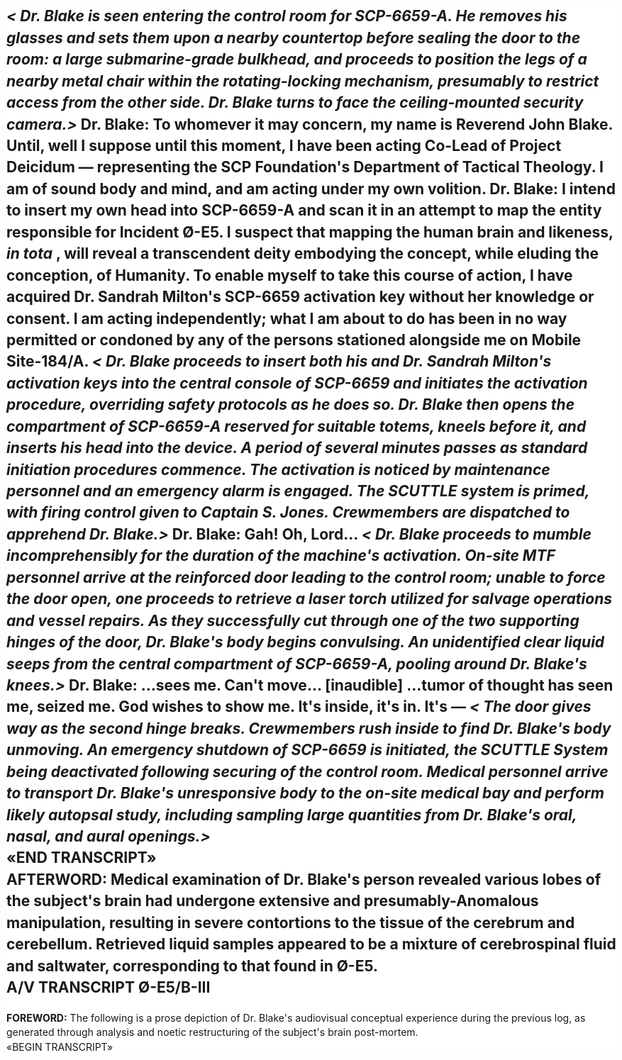 _< Dr. Blake is seen entering the control room for SCP-6659-A. He removes his glasses and sets them upon a nearby countertop before sealing the door to the room: a large submarine-grade bulkhead, and proceeds to position the legs of a nearby metal chair within the rotating-locking mechanism, presumably to restrict access from the other side. Dr. Blake turns to face the ceiling-mounted security camera.>_ **Dr. Blake:** To whomever it may concern, my name is Reverend John Blake. Until, well I suppose until this moment, I have been acting Co-Lead of Project Deicidum — representing the SCP Foundation's Department of Tactical Theology. I am of sound body and mind, and am acting under my own volition. **Dr. Blake:** I intend to insert my own head into SCP-6659-A and scan it in an attempt to map the entity responsible for Incident Ø-E5. I suspect that mapping the human brain and likeness, _in tota_ , will reveal a transcendent deity embodying the concept, while eluding the conception, of Humanity. To enable myself to take this course of action, I have acquired Dr. Sandrah Milton's SCP-6659 activation key without her knowledge or consent. I am acting independently; what I am about to do has been in no way permitted or condoned by any of the persons stationed alongside me on Mobile Site-184/A. _< Dr. Blake proceeds to insert both his and Dr. Sandrah Milton's activation keys into the central console of SCP-6659 and initiates the activation procedure, overriding safety protocols as he does so. Dr. Blake then opens the compartment of SCP-6659-A reserved for suitable totems, kneels before it, and inserts his head into the device. A period of several minutes passes as standard initiation procedures commence. The activation is noticed by maintenance personnel and an emergency alarm is engaged. The SCUTTLE system is primed, with firing control given to Captain S. Jones. Crewmembers are dispatched to apprehend Dr. Blake.>_ **Dr. Blake:** Gah! Oh, Lord… _< Dr. Blake proceeds to mumble incomprehensibly for the duration of the machine's activation. On-site MTF personnel arrive at the reinforced door leading to the control room; unable to force the door open, one proceeds to retrieve a laser torch utilized for salvage operations and vessel repairs. As they successfully cut through one of the two supporting hinges of the door, Dr. Blake's body begins convulsing. An unidentified clear liquid seeps from the central compartment of SCP-6659-A, pooling around Dr. Blake's knees.>_ **Dr. Blake:** …sees me. Can't move… [inaudible] …tumor of thought has seen me, seized me. God wishes to show me. It's inside, it's in. It's — _< The door gives way as the second hinge breaks. Crewmembers rush inside to find Dr. Blake's body unmoving. An emergency shutdown of SCP-6659 is initiated, the SCUTTLE System being deactivated following securing of the control room. Medical personnel arrive to transport Dr. Blake's unresponsive body to the on-site medical bay and perform likely autopsal study, including sampling large quantities from Dr. Blake's oral, nasal, and aural openings.>_  
«END TRANSCRIPT»  
**AFTERWORD:** Medical examination of Dr. Blake's person revealed various lobes of the subject's brain had undergone extensive and presumably-Anomalous manipulation, resulting in severe contortions to the tissue of the cerebrum and cerebellum. Retrieved liquid samples appeared to be a mixture of cerebrospinal fluid and saltwater, corresponding to that found in Ø-E5.  
A/V TRANSCRIPT Ø-E5/B-III  
---  
**FOREWORD:** The following is a prose depiction of Dr. Blake's audiovisual conceptual experience during the previous log, as generated through analysis and noetic restructuring of the subject's brain post-mortem.  
«BEGIN TRANSCRIPT»  